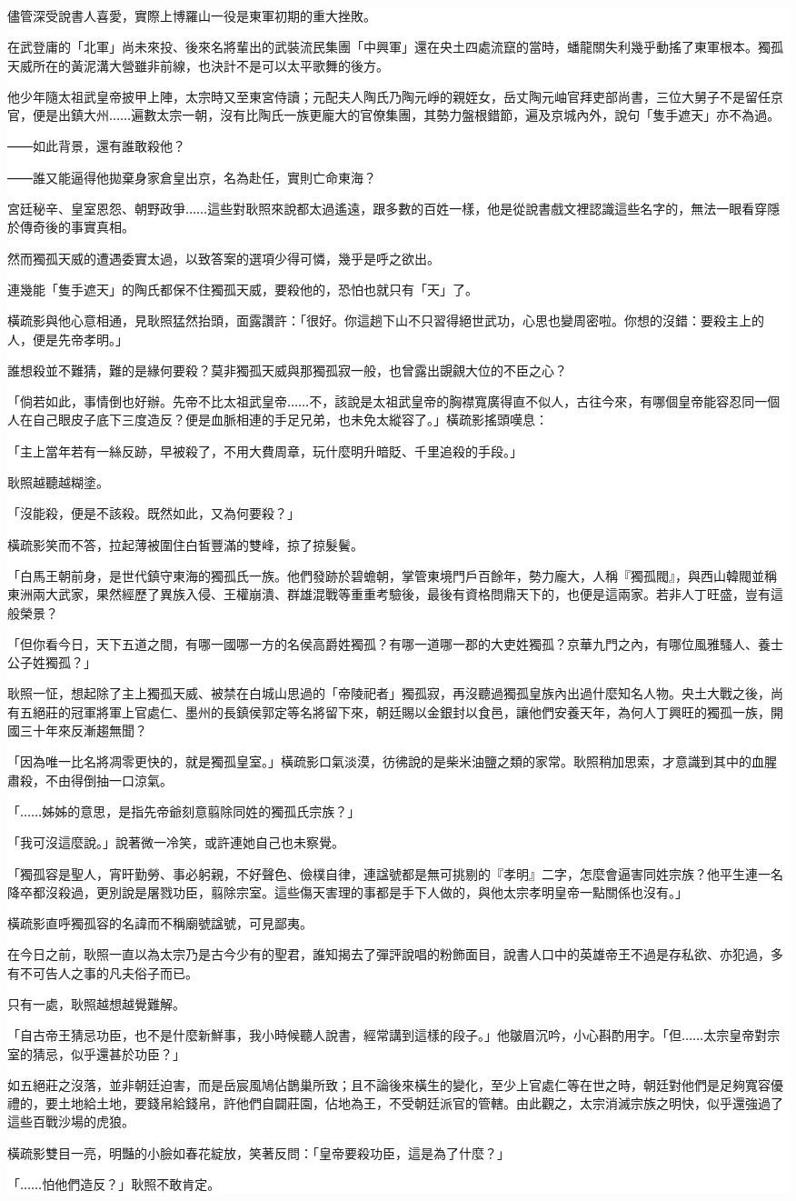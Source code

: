 儘管深受說書人喜愛，實際上博羅山一役是東軍初期的重大挫敗。

在武登庸的「北軍」尚未來投、後來名將輩出的武裝流民集團「中興軍」還在央土四處流竄的當時，蟠龍關失利幾乎動搖了東軍根本。獨孤天威所在的黃泥溝大營雖非前線，也決計不是可以太平歌舞的後方。

他少年隨太祖武皇帝披甲上陣，太宗時又至東宮侍讀；元配夫人陶氏乃陶元崢的親姪女，岳丈陶元岫官拜吏部尚書，三位大舅子不是留任京官，便是出鎮大州……遍數太宗一朝，沒有比陶氏一族更龐大的官僚集團，其勢力盤根錯節，遍及京城內外，說句「隻手遮天」亦不為過。

——如此背景，還有誰敢殺他？

——誰又能逼得他拋棄身家倉皇出京，名為赴任，實則亡命東海？

宮廷秘辛、皇室恩怨、朝野政爭……這些對耿照來說都太過遙遠，跟多數的百姓一樣，他是從說書戲文裡認識這些名字的，無法一眼看穿隱於傳奇後的事實真相。

然而獨孤天威的遭遇委實太過，以致答案的選項少得可憐，幾乎是呼之欲出。

連幾能「隻手遮天」的陶氏都保不住獨孤天威，要殺他的，恐怕也就只有「天」了。

橫疏影與他心意相通，見耿照猛然抬頭，面露讚許：「很好。你這趟下山不只習得絕世武功，心思也變周密啦。你想的沒錯：要殺主上的人，便是先帝孝明。」

誰想殺並不難猜，難的是緣何要殺？莫非獨孤天威與那獨孤寂一般，也曾露出覬覦大位的不臣之心？

「倘若如此，事情倒也好辦。先帝不比太祖武皇帝……不，該說是太祖武皇帝的胸襟寬廣得直不似人，古往今來，有哪個皇帝能容忍同一個人在自己眼皮子底下三度造反？便是血脈相連的手足兄弟，也未免太縱容了。」橫疏影搖頭嘆息：

「主上當年若有一絲反跡，早被殺了，不用大費周章，玩什麼明升暗貶、千里追殺的手段。」

耿照越聽越糊塗。

「沒能殺，便是不該殺。既然如此，又為何要殺？」

橫疏影笑而不答，拉起薄被圍住白皙豐滿的雙峰，掠了掠髮鬢。

「白馬王朝前身，是世代鎮守東海的獨孤氏一族。他們發跡於碧蟾朝，掌管東境門戶百餘年，勢力龐大，人稱『獨孤閥』，與西山韓閥並稱東洲兩大武家，果然經歷了異族入侵、王權崩潰、群雄混戰等重重考驗後，最後有資格問鼎天下的，也便是這兩家。若非人丁旺盛，豈有這般榮景？

「但你看今日，天下五道之間，有哪一國哪一方的名侯高爵姓獨孤？有哪一道哪一郡的大吏姓獨孤？京華九門之內，有哪位風雅騷人、養士公子姓獨孤？」

耿照一怔，想起除了主上獨孤天威、被禁在白城山思過的「帝陵祀者」獨孤寂，再沒聽過獨孤皇族內出過什麼知名人物。央土大戰之後，尚有五絕莊的冠軍將軍上官處仁、墨州的長鎮侯郭定等名將留下來，朝廷賜以金銀封以食邑，讓他們安養天年，為何人丁興旺的獨孤一族，開國三十年來反漸趨無聞？

「因為唯一比名將凋零更快的，就是獨孤皇室。」橫疏影口氣淡漠，彷彿說的是柴米油鹽之類的家常。耿照稍加思索，才意識到其中的血腥肅殺，不由得倒抽一口涼氣。

「……姊姊的意思，是指先帝爺刻意翦除同姓的獨孤氏宗族？」

「我可沒這麼說。」說著微一冷笑，或許連她自己也未察覺。

「獨孤容是聖人，宵旰勤勞、事必躬親，不好聲色、儉樸自律，連諡號都是無可挑剔的『孝明』二字，怎麼會逼害同姓宗族？他平生連一名降卒都沒殺過，更別說是屠戮功臣，翦除宗室。這些傷天害理的事都是手下人做的，與他太宗孝明皇帝一點關係也沒有。」

橫疏影直呼獨孤容的名諱而不稱廟號諡號，可見鄙夷。

在今日之前，耿照一直以為太宗乃是古今少有的聖君，誰知揭去了彈評說唱的粉飾面目，說書人口中的英雄帝王不過是存私欲、亦犯過，多有不可告人之事的凡夫俗子而已。

只有一處，耿照越想越覺難解。

「自古帝王猜忌功臣，也不是什麼新鮮事，我小時候聽人說書，經常講到這樣的段子。」他皺眉沉吟，小心斟酌用字。「但……太宗皇帝對宗室的猜忌，似乎還甚於功臣？」

如五絕莊之沒落，並非朝廷迫害，而是岳宸風鳩佔鵲巢所致；且不論後來橫生的變化，至少上官處仁等在世之時，朝廷對他們是足夠寬容優禮的，要土地給土地，要錢帛給錢帛，許他們自闢莊園，佔地為王，不受朝廷派官的管轄。由此觀之，太宗消滅宗族之明快，似乎還強過了這些百戰沙場的虎狼。

橫疏影雙目一亮，明豔的小臉如春花綻放，笑著反問：「皇帝要殺功臣，這是為了什麼？」

「……怕他們造反？」耿照不敢肯定。
